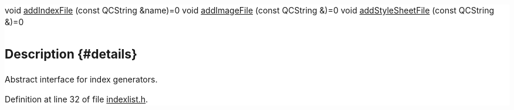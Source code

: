 <tr class="doxyMemberIndexItem">
<td class="doxyMemberIndexItemType" align="left" valign="top">void</td>
<td class="doxyMemberIndexItemName" align="left" valign="top"><a href="#ad3e0b2c34ae7993147c8ba2230197a52">addIndexFile</a> (const QCString &amp;name)=0</td>
</tr>
<tr class="doxyMemberIndexDescription">
<td class="doxyMemberIndexDescriptionLeft"></td>
<td class="doxyMemberIndexDescriptionRight">
</td>
</tr>
<tr class="doxyMemberIndexSeparator">
<td class="doxyMemberIndexSeparator" colspan="2"></td>
</tr>

<tr class="doxyMemberIndexItem">
<td class="doxyMemberIndexItemType" align="left" valign="top">void</td>
<td class="doxyMemberIndexItemName" align="left" valign="top"><a href="#a2b3132671a4c688f5f687a69258936b2">addImageFile</a> (const QCString &amp;)=0</td>
</tr>
<tr class="doxyMemberIndexDescription">
<td class="doxyMemberIndexDescriptionLeft"></td>
<td class="doxyMemberIndexDescriptionRight">
</td>
</tr>
<tr class="doxyMemberIndexSeparator">
<td class="doxyMemberIndexSeparator" colspan="2"></td>
</tr>

<tr class="doxyMemberIndexItem">
<td class="doxyMemberIndexItemType" align="left" valign="top">void</td>
<td class="doxyMemberIndexItemName" align="left" valign="top"><a href="#adf6128baf1a24ab479c6541724e0ac2f">addStyleSheetFile</a> (const QCString &amp;)=0</td>
</tr>
<tr class="doxyMemberIndexDescription">
<td class="doxyMemberIndexDescriptionLeft"></td>
<td class="doxyMemberIndexDescriptionRight">
</td>
</tr>
<tr class="doxyMemberIndexSeparator">
<td class="doxyMemberIndexSeparator" colspan="2"></td>
</tr>

</table>

## Description {#details}

<p>Abstract interface for index generators.</p>

<p>Definition at line 32 of file <a href="/web-doxygen/docs/api/files/src/indexlist-h">indexlist.h</a>.</p>


<div class="doxySectionDef">
